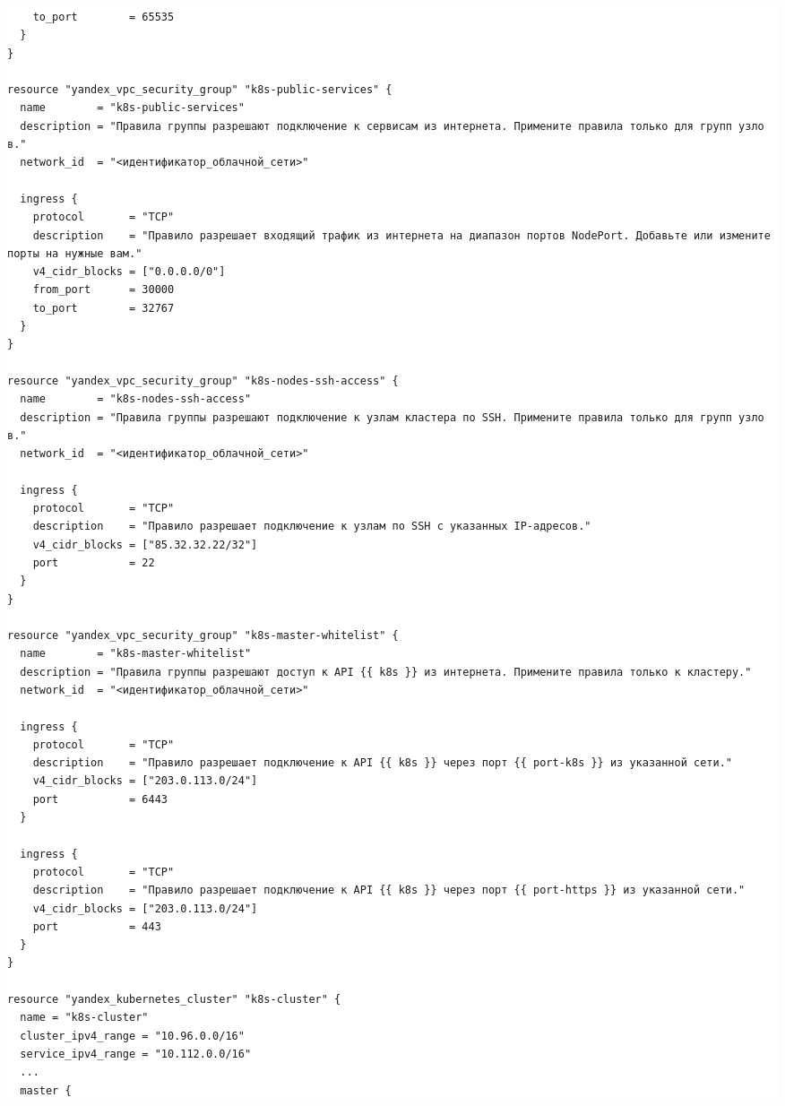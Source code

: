   ```hcl
      to_port        = 65535
    }
  }

  resource "yandex_vpc_security_group" "k8s-public-services" {
    name        = "k8s-public-services"
    description = "Правила группы разрешают подключение к сервисам из интернета. Примените правила только для групп узлов."
    network_id  = "<идентификатор_облачной_сети>"

    ingress {
      protocol       = "TCP"
      description    = "Правило разрешает входящий трафик из интернета на диапазон портов NodePort. Добавьте или измените порты на нужные вам."
      v4_cidr_blocks = ["0.0.0.0/0"]
      from_port      = 30000
      to_port        = 32767
    }
  }

  resource "yandex_vpc_security_group" "k8s-nodes-ssh-access" {
    name        = "k8s-nodes-ssh-access"
    description = "Правила группы разрешают подключение к узлам кластера по SSH. Примените правила только для групп узлов."
    network_id  = "<идентификатор_облачной_сети>"

    ingress {
      protocol       = "TCP"
      description    = "Правило разрешает подключение к узлам по SSH с указанных IP-адресов."
      v4_cidr_blocks = ["85.32.32.22/32"]
      port           = 22
    }
  }

  resource "yandex_vpc_security_group" "k8s-master-whitelist" {
    name        = "k8s-master-whitelist"
    description = "Правила группы разрешают доступ к API {{ k8s }} из интернета. Примените правила только к кластеру."
    network_id  = "<идентификатор_облачной_сети>"

    ingress {
      protocol       = "TCP"
      description    = "Правило разрешает подключение к API {{ k8s }} через порт {{ port-k8s }} из указанной сети."
      v4_cidr_blocks = ["203.0.113.0/24"]
      port           = 6443
    }

    ingress {
      protocol       = "TCP"
      description    = "Правило разрешает подключение к API {{ k8s }} через порт {{ port-https }} из указанной сети."
      v4_cidr_blocks = ["203.0.113.0/24"]
      port           = 443
    }
  }

  resource "yandex_kubernetes_cluster" "k8s-cluster" {
    name = "k8s-cluster"
    cluster_ipv4_range = "10.96.0.0/16"
    service_ipv4_range = "10.112.0.0/16"
    ...
    master {
  ```